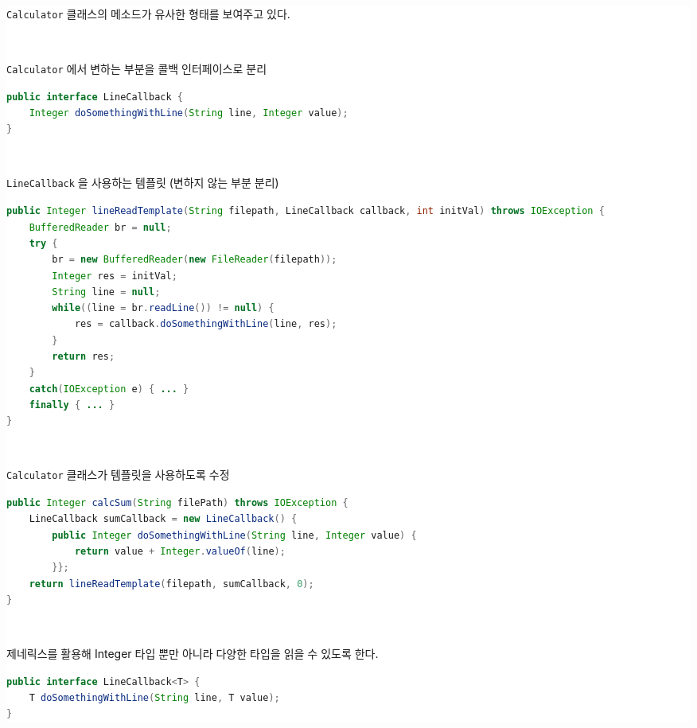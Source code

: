 ```java
```

`Calculator` 클래스의 메소드가 유사한 형태를 보여주고 있다.

<br>

`Calculator` 에서 변하는 부분을 콜백 인터페이스로 분리

```java
public interface LineCallback {
	Integer doSomethingWithLine(String line, Integer value);
}
```

<br>

`LineCallback` 을 사용하는 템플릿 (변하지 않는 부분 분리)

```java
public Integer lineReadTemplate(String filepath, LineCallback callback, int initVal) throws IOException {
	BufferedReader br = null;
	try {
		br = new BufferedReader(new FileReader(filepath));
		Integer res = initVal;
		String line = null;
		while((line = br.readLine()) != null) {
			res = callback.doSomethingWithLine(line, res);
		}
		return res;
	}
	catch(IOException e) { ... }
	finally { ... }
}
```

<br>

`Calculator` 클래스가 템플릿을 사용하도록 수정

```java
public Integer calcSum(String filePath) throws IOException {
	LineCallback sumCallback = new LineCallback() {
		public Integer doSomethingWithLine(String line, Integer value) {
			return value + Integer.valueOf(line);
		}};
	return lineReadTemplate(filepath, sumCallback, 0);
}
```

<br>

제네릭스를 활용해 Integer 타입 뿐만 아니라 다양한 타입을 읽을 수 있도록 한다.

```java
public interface LineCallback<T> {
	T doSomethingWithLine(String line, T value);
}
```
